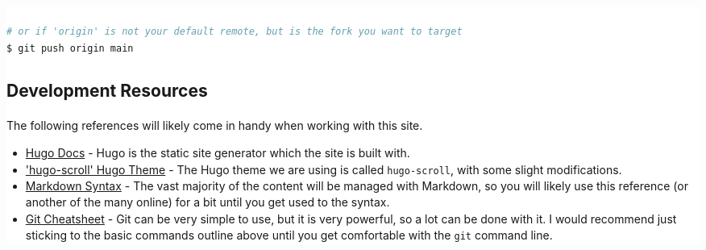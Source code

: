 ```bash

# or if 'origin' is not your default remote, but is the fork you want to target
$ git push origin main
```

## Development Resources

The following references will likely come in handy when working with this site.

- [Hugo Docs](https://gohugo.io/documentation/) - Hugo is the static site generator which the site is built with.
- ['hugo-scroll' Hugo Theme](https://github.com/janraasch/hugo-scroll/) - The Hugo theme we are using is called `hugo-scroll`, with some slight modifications.
- [Markdown Syntax](https://www.markdownguide.org/basic-syntax/) - The vast majority of the content will be managed with Markdown, so you will likely use this reference (or another of the many online) for a bit until you get used to the syntax.
- [Git Cheatsheet](http://git-cheatsheet.com/) - Git can be very simple to use, but it is very powerful, so a lot can be done with it.  I would recommend just sticking to the basic commands outline above until you get comfortable with the `git` command line.